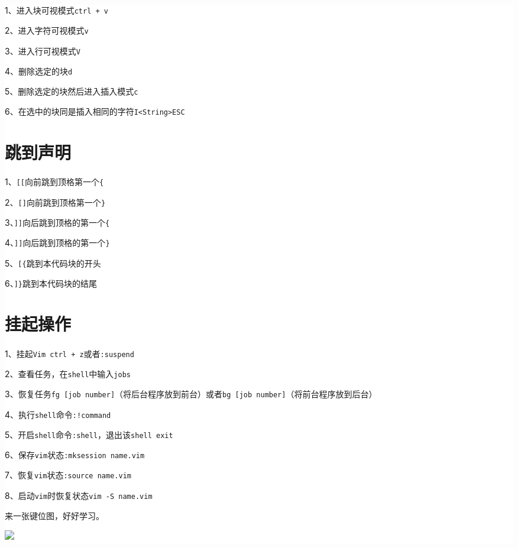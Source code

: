 
1、进入块可视模式`ctrl + v`

2、进入字符可视模式`v`

3、进入行可视模式`V`

4、删除选定的块`d`

5、删除选定的块然后进入插入模式`c`

6、在选中的块同是插入相同的字符`I<String>ESC`


# 跳到声明


1、`[[`向前跳到顶格第一个`{`

2、`[]`向前跳到顶格第一个`}`

3、`]]`向后跳到顶格的第一个`{`

4、`]]`向后跳到顶格的第一个`}`

5、`[{`跳到本代码块的开头

6、`]}`跳到本代码块的结尾


# 挂起操作


1、挂起`Vim ctrl + z`或者`:suspend`

2、查看任务，在`shell`中输入`jobs`

3、恢复任务`fg [job number]`（将后台程序放到前台）或者`bg [job number]`（将前台程序放到后台）

4、执行`shell`命令`:!command`

5、开启`shell`命令`:shell`，退出该`shell exit`

6、保存`vim`状态`:mksession name.vim`

7、恢复`vim`状态`:source name.vim`

8、启动`vim`时恢复状态`vim -S name.vim`

来一张键位图，好好学习。

![](https://img.fanhaobai.com/2016/06/vim-shortcut/qPGPXPzaHzq32G7rIZ3SX8Qd.png)
